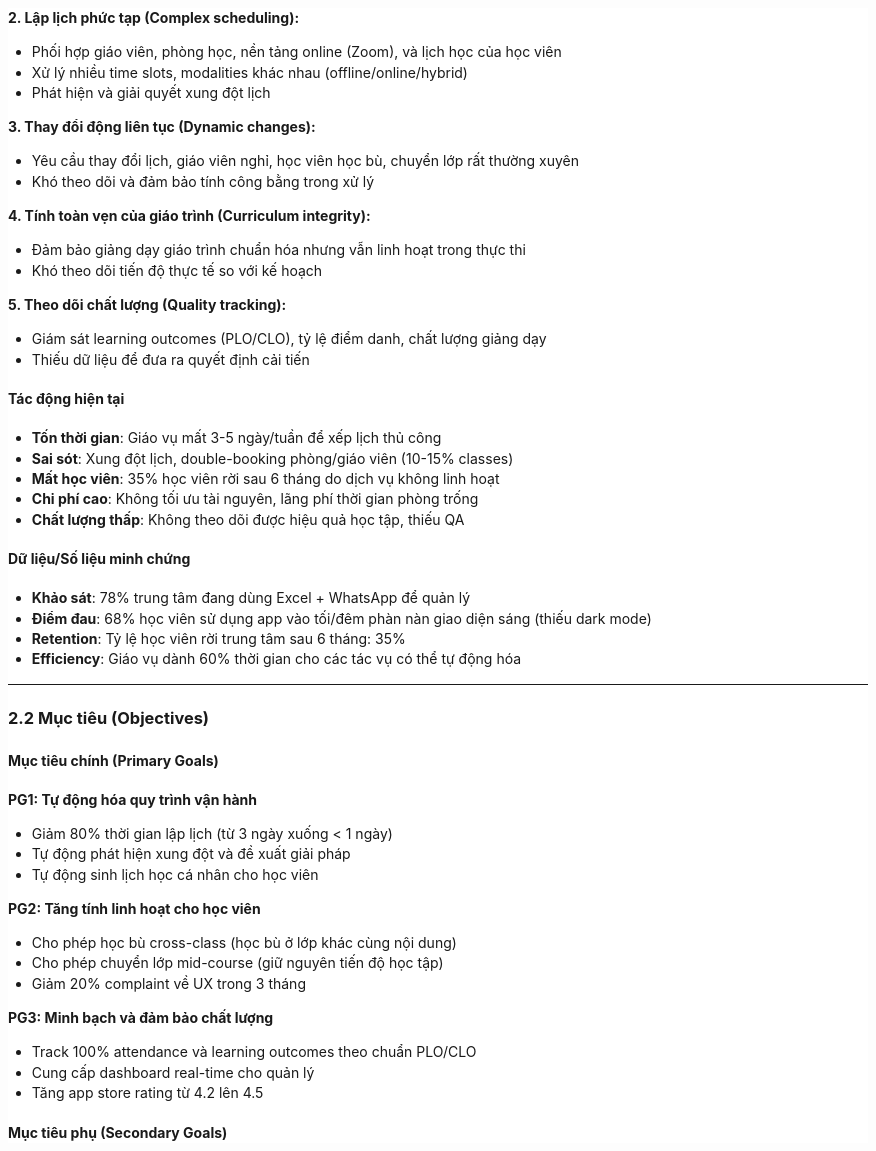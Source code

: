 **2. Lập lịch phức tạp (Complex scheduling):**
- Phối hợp giáo viên, phòng học, nền tảng online (Zoom), và lịch học của học viên
- Xử lý nhiều time slots, modalities khác nhau (offline/online/hybrid)
- Phát hiện và giải quyết xung đột lịch

**3. Thay đổi động liên tục (Dynamic changes):**
- Yêu cầu thay đổi lịch, giáo viên nghỉ, học viên học bù, chuyển lớp rất thường xuyên
- Khó theo dõi và đảm bảo tính công bằng trong xử lý

**4. Tính toàn vẹn của giáo trình (Curriculum integrity):**
- Đảm bảo giảng dạy giáo trình chuẩn hóa nhưng vẫn linh hoạt trong thực thi
- Khó theo dõi tiến độ thực tế so với kế hoạch

**5. Theo dõi chất lượng (Quality tracking):**
- Giám sát learning outcomes (PLO/CLO), tỷ lệ điểm danh, chất lượng giảng dạy
- Thiếu dữ liệu để đưa ra quyết định cải tiến

#### Tác động hiện tại

- **Tốn thời gian**: Giáo vụ mất 3-5 ngày/tuần để xếp lịch thủ công
- **Sai sót**: Xung đột lịch, double-booking phòng/giáo viên (10-15% classes)
- **Mất học viên**: 35% học viên rời sau 6 tháng do dịch vụ không linh hoạt
- **Chi phí cao**: Không tối ưu tài nguyên, lãng phí thời gian phòng trống
- **Chất lượng thấp**: Không theo dõi được hiệu quả học tập, thiếu QA

#### Dữ liệu/Số liệu minh chứng

- **Khảo sát**: 78% trung tâm đang dùng Excel + WhatsApp để quản lý
- **Điểm đau**: 68% học viên sử dụng app vào tối/đêm phàn nàn giao diện sáng (thiếu dark mode)
- **Retention**: Tỷ lệ học viên rời trung tâm sau 6 tháng: 35%
- **Efficiency**: Giáo vụ dành 60% thời gian cho các tác vụ có thể tự động hóa

---

### 2.2 Mục tiêu (Objectives)

#### Mục tiêu chính (Primary Goals)

**PG1: Tự động hóa quy trình vận hành**
- Giảm 80% thời gian lập lịch (từ 3 ngày xuống < 1 ngày)
- Tự động phát hiện xung đột và đề xuất giải pháp
- Tự động sinh lịch học cá nhân cho học viên

**PG2: Tăng tính linh hoạt cho học viên**
- Cho phép học bù cross-class (học bù ở lớp khác cùng nội dung)
- Cho phép chuyển lớp mid-course (giữ nguyên tiến độ học tập)
- Giảm 20% complaint về UX trong 3 tháng

**PG3: Minh bạch và đảm bảo chất lượng**
- Track 100% attendance và learning outcomes theo chuẩn PLO/CLO
- Cung cấp dashboard real-time cho quản lý
- Tăng app store rating từ 4.2 lên 4.5

#### Mục tiêu phụ (Secondary Goals)

